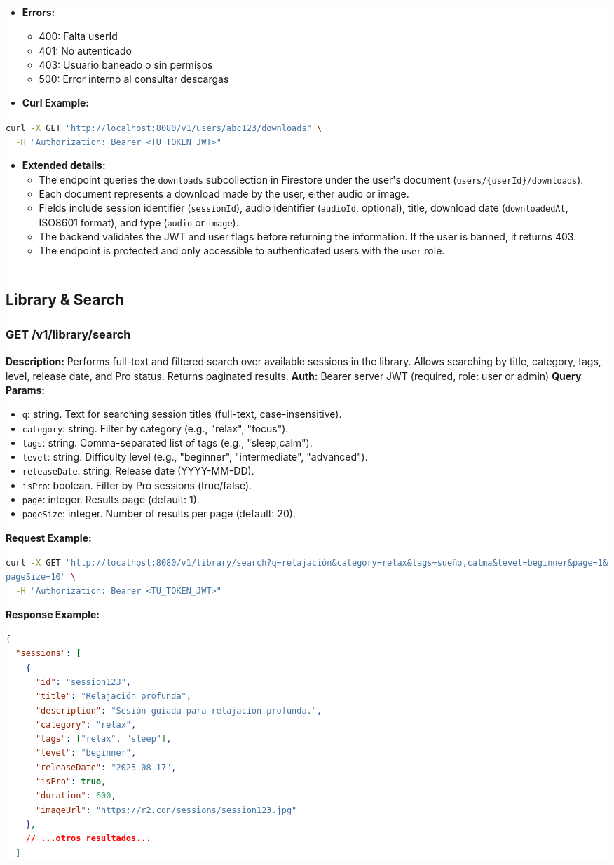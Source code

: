 - **Errors:**
  - 400: Falta userId
  - 401: No autenticado
  - 403: Usuario baneado o sin permisos
  - 500: Error interno al consultar descargas

- **Curl Example:**
```sh
curl -X GET "http://localhost:8080/v1/users/abc123/downloads" \
  -H "Authorization: Bearer <TU_TOKEN_JWT>"
```

- **Extended details:**
  - The endpoint queries the `downloads` subcollection in Firestore under the user's document (`users/{userId}/downloads`).
  - Each document represents a download made by the user, either audio or image.
  - Fields include session identifier (`sessionId`), audio identifier (`audioId`, optional), title, download date (`downloadedAt`, ISO8601 format), and type (`audio` or `image`).
  - The backend validates the JWT and user flags before returning the information. If the user is banned, it returns 403.
  - The endpoint is protected and only accessible to authenticated users with the `user` role.
---


## Library & Search
### GET /v1/library/search
**Description:** Performs full-text and filtered search over available sessions in the library. Allows searching by title, category, tags, level, release date, and Pro status. Returns paginated results.
**Auth:** Bearer server JWT (required, role: user or admin)
**Query Params:**
  - `q`: string. Text for searching session titles (full-text, case-insensitive).
  - `category`: string. Filter by category (e.g., "relax", "focus").
  - `tags`: string. Comma-separated list of tags (e.g., "sleep,calm").
  - `level`: string. Difficulty level (e.g., "beginner", "intermediate", "advanced").
  - `releaseDate`: string. Release date (YYYY-MM-DD).
  - `isPro`: boolean. Filter by Pro sessions (true/false).
  - `page`: integer. Results page (default: 1).
  - `pageSize`: integer. Number of results per page (default: 20).

**Request Example:**
```sh
curl -X GET "http://localhost:8080/v1/library/search?q=relajación&category=relax&tags=sueño,calma&level=beginner&page=1&pageSize=10" \
  -H "Authorization: Bearer <TU_TOKEN_JWT>"
```

**Response Example:**
```json
{
  "sessions": [
    {
      "id": "session123",
      "title": "Relajación profunda",
      "description": "Sesión guiada para relajación profunda.",
      "category": "relax",
      "tags": ["relax", "sleep"],
      "level": "beginner",
      "releaseDate": "2025-08-17",
      "isPro": true,
      "duration": 600,
      "imageUrl": "https://r2.cdn/sessions/session123.jpg"
    },
    // ...otros resultados...
  ]
```